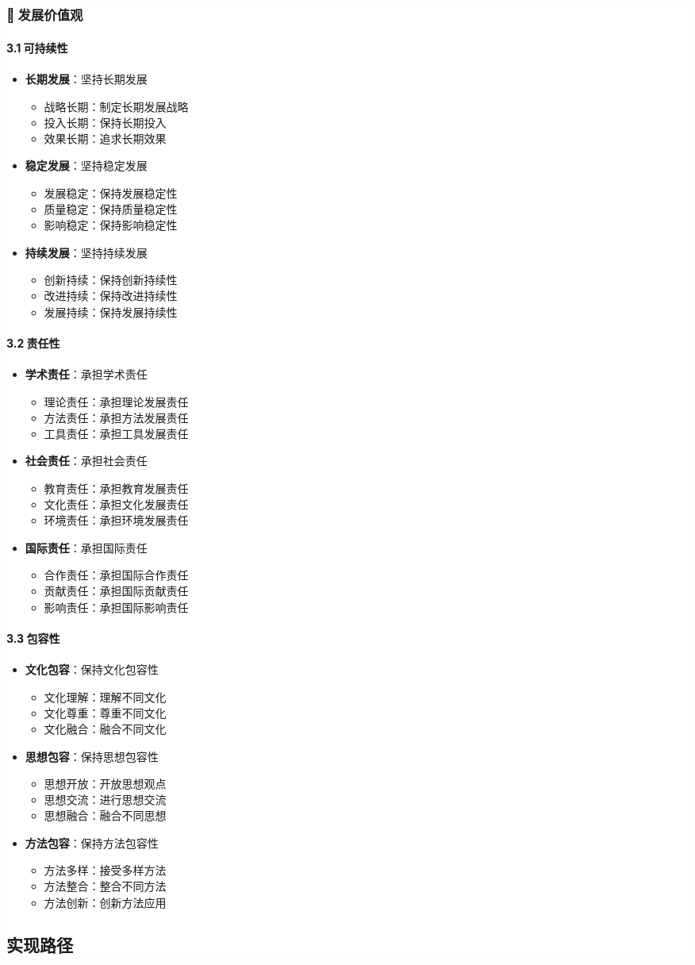 ### 🌱 发展价值观

#### 3.1 可持续性

- **长期发展**：坚持长期发展
  - 战略长期：制定长期发展战略
  - 投入长期：保持长期投入
  - 效果长期：追求长期效果

- **稳定发展**：坚持稳定发展
  - 发展稳定：保持发展稳定性
  - 质量稳定：保持质量稳定性
  - 影响稳定：保持影响稳定性

- **持续发展**：坚持持续发展
  - 创新持续：保持创新持续性
  - 改进持续：保持改进持续性
  - 发展持续：保持发展持续性

#### 3.2 责任性

- **学术责任**：承担学术责任
  - 理论责任：承担理论发展责任
  - 方法责任：承担方法发展责任
  - 工具责任：承担工具发展责任

- **社会责任**：承担社会责任
  - 教育责任：承担教育发展责任
  - 文化责任：承担文化发展责任
  - 环境责任：承担环境发展责任

- **国际责任**：承担国际责任
  - 合作责任：承担国际合作责任
  - 贡献责任：承担国际贡献责任
  - 影响责任：承担国际影响责任

#### 3.3 包容性

- **文化包容**：保持文化包容性
  - 文化理解：理解不同文化
  - 文化尊重：尊重不同文化
  - 文化融合：融合不同文化

- **思想包容**：保持思想包容性
  - 思想开放：开放思想观点
  - 思想交流：进行思想交流
  - 思想融合：融合不同思想

- **方法包容**：保持方法包容性
  - 方法多样：接受多样方法
  - 方法整合：整合不同方法
  - 方法创新：创新方法应用

## 实现路径
